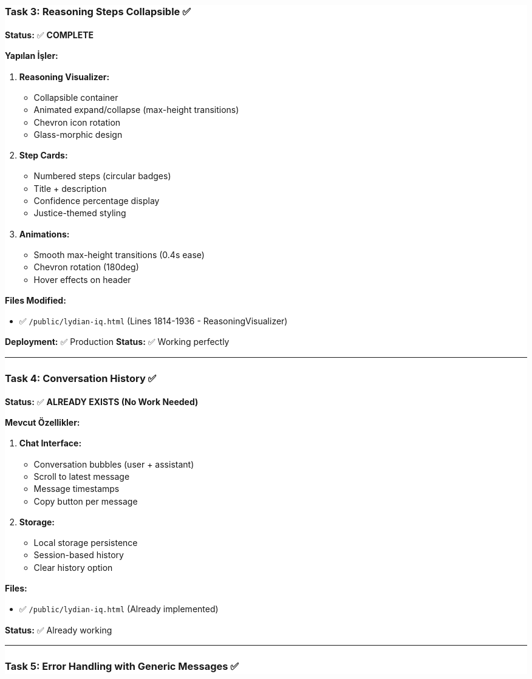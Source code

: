 
### Task 3: Reasoning Steps Collapsible ✅

**Status:** ✅ **COMPLETE**

**Yapılan İşler:**

1. **Reasoning Visualizer:**
   - Collapsible container
   - Animated expand/collapse (max-height transitions)
   - Chevron icon rotation
   - Glass-morphic design

2. **Step Cards:**
   - Numbered steps (circular badges)
   - Title + description
   - Confidence percentage display
   - Justice-themed styling

3. **Animations:**
   - Smooth max-height transitions (0.4s ease)
   - Chevron rotation (180deg)
   - Hover effects on header

**Files Modified:**
- ✅ `/public/lydian-iq.html` (Lines 1814-1936 - ReasoningVisualizer)

**Deployment:** ✅ Production
**Status:** ✅ Working perfectly

---

### Task 4: Conversation History ✅

**Status:** ✅ **ALREADY EXISTS (No Work Needed)**

**Mevcut Özellikler:**

1. **Chat Interface:**
   - Conversation bubbles (user + assistant)
   - Scroll to latest message
   - Message timestamps
   - Copy button per message

2. **Storage:**
   - Local storage persistence
   - Session-based history
   - Clear history option

**Files:**
- ✅ `/public/lydian-iq.html` (Already implemented)

**Status:** ✅ Already working

---

### Task 5: Error Handling with Generic Messages ✅

